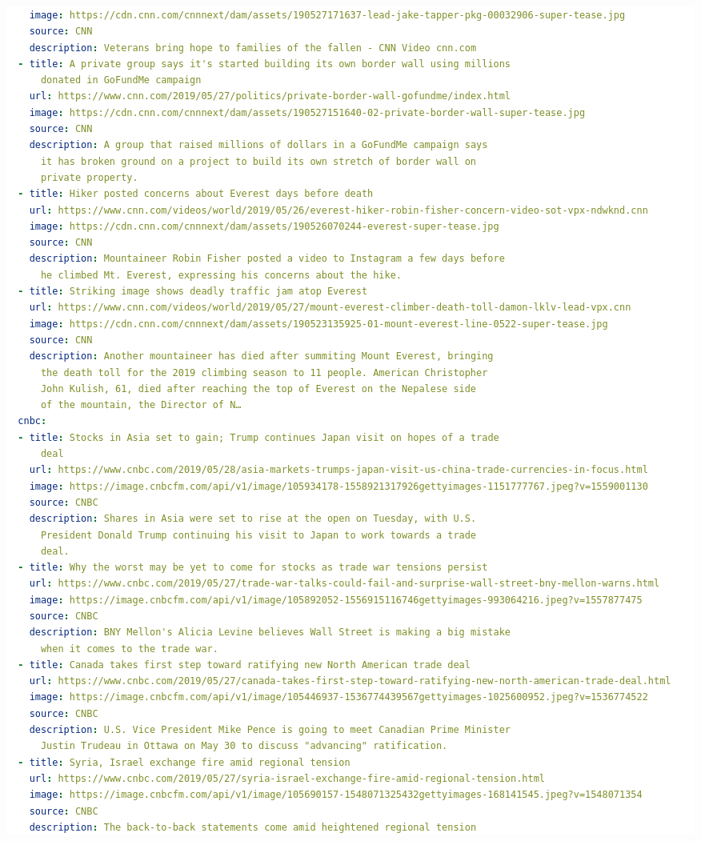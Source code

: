 ```yaml
    image: https://cdn.cnn.com/cnnnext/dam/assets/190527171637-lead-jake-tapper-pkg-00032906-super-tease.jpg
    source: CNN
    description: Veterans bring hope to families of the fallen - CNN Video cnn.com
  - title: A private group says it's started building its own border wall using millions
      donated in GoFundMe campaign
    url: https://www.cnn.com/2019/05/27/politics/private-border-wall-gofundme/index.html
    image: https://cdn.cnn.com/cnnnext/dam/assets/190527151640-02-private-border-wall-super-tease.jpg
    source: CNN
    description: A group that raised millions of dollars in a GoFundMe campaign says
      it has broken ground on a project to build its own stretch of border wall on
      private property.
  - title: Hiker posted concerns about Everest days before death
    url: https://www.cnn.com/videos/world/2019/05/26/everest-hiker-robin-fisher-concern-video-sot-vpx-ndwknd.cnn
    image: https://cdn.cnn.com/cnnnext/dam/assets/190526070244-everest-super-tease.jpg
    source: CNN
    description: Mountaineer Robin Fisher posted a video to Instagram a few days before
      he climbed Mt. Everest, expressing his concerns about the hike.
  - title: Striking image shows deadly traffic jam atop Everest
    url: https://www.cnn.com/videos/world/2019/05/27/mount-everest-climber-death-toll-damon-lklv-lead-vpx.cnn
    image: https://cdn.cnn.com/cnnnext/dam/assets/190523135925-01-mount-everest-line-0522-super-tease.jpg
    source: CNN
    description: Another mountaineer has died after summiting Mount Everest, bringing
      the death toll for the 2019 climbing season to 11 people. American Christopher
      John Kulish, 61, died after reaching the top of Everest on the Nepalese side
      of the mountain, the Director of N…
  cnbc:
  - title: Stocks in Asia set to gain; Trump continues Japan visit on hopes of a trade
      deal
    url: https://www.cnbc.com/2019/05/28/asia-markets-trumps-japan-visit-us-china-trade-currencies-in-focus.html
    image: https://image.cnbcfm.com/api/v1/image/105934178-1558921317926gettyimages-1151777767.jpeg?v=1559001130
    source: CNBC
    description: Shares in Asia were set to rise at the open on Tuesday, with U.S.
      President Donald Trump continuing his visit to Japan to work towards a trade
      deal.
  - title: Why the worst may be yet to come for stocks as trade war tensions persist
    url: https://www.cnbc.com/2019/05/27/trade-war-talks-could-fail-and-surprise-wall-street-bny-mellon-warns.html
    image: https://image.cnbcfm.com/api/v1/image/105892052-1556915116746gettyimages-993064216.jpeg?v=1557877475
    source: CNBC
    description: BNY Mellon's Alicia Levine believes Wall Street is making a big mistake
      when it comes to the trade war.
  - title: Canada takes first step toward ratifying new North American trade deal
    url: https://www.cnbc.com/2019/05/27/canada-takes-first-step-toward-ratifying-new-north-american-trade-deal.html
    image: https://image.cnbcfm.com/api/v1/image/105446937-1536774439567gettyimages-1025600952.jpeg?v=1536774522
    source: CNBC
    description: U.S. Vice President Mike Pence is going to meet Canadian Prime Minister
      Justin Trudeau in Ottawa on May 30 to discuss "advancing" ratification.
  - title: Syria, Israel exchange fire amid regional tension
    url: https://www.cnbc.com/2019/05/27/syria-israel-exchange-fire-amid-regional-tension.html
    image: https://image.cnbcfm.com/api/v1/image/105690157-1548071325432gettyimages-168141545.jpeg?v=1548071354
    source: CNBC
    description: The back-to-back statements come amid heightened regional tension
```